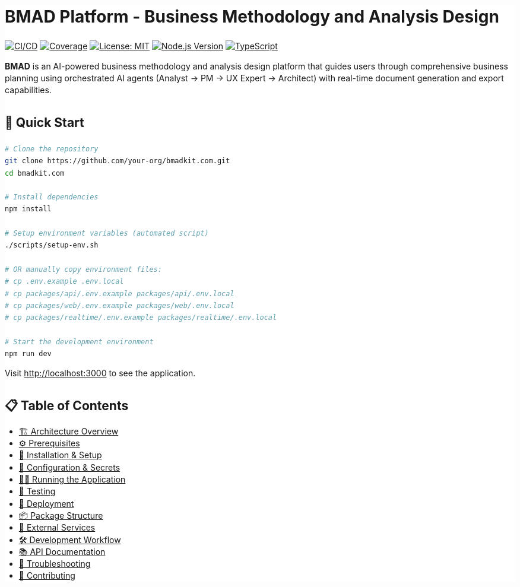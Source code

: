 # BMAD Platform - Business Methodology and Analysis Design

[![CI/CD](https://github.com/bmad/bmad-platform/workflows/CI/badge.svg)](https://github.com/bmad/bmad-platform/actions)
[![Coverage](https://codecov.io/gh/bmad/bmad-platform/branch/main/graph/badge.svg)](https://codecov.io/gh/bmad/bmad-platform)
[![License: MIT](https://img.shields.io/badge/License-MIT-yellow.svg)](https://opensource.org/licenses/MIT)
[![Node.js Version](https://img.shields.io/badge/node-20.11.0+-green.svg)](https://nodejs.org/)
[![TypeScript](https://img.shields.io/badge/typescript-5.3.3+-blue.svg)](https://www.typescriptlang.org/)

**BMAD** is an AI-powered business methodology and analysis design platform that guides users through comprehensive business planning using orchestrated AI agents (Analyst → PM → UX Expert → Architect) with real-time document generation and export capabilities.

## 🚀 Quick Start

```bash
# Clone the repository
git clone https://github.com/your-org/bmadkit.com.git
cd bmadkit.com

# Install dependencies
npm install

# Setup environment variables (automated script)
./scripts/setup-env.sh

# OR manually copy environment files:
# cp .env.example .env.local
# cp packages/api/.env.example packages/api/.env.local  
# cp packages/web/.env.example packages/web/.env.local
# cp packages/realtime/.env.example packages/realtime/.env.local

# Start the development environment
npm run dev
```

Visit [http://localhost:3000](http://localhost:3000) to see the application.

## 📋 Table of Contents

- [🏗️ Architecture Overview](#️-architecture-overview)
- [⚙️ Prerequisites](#️-prerequisites)
- [🔧 Installation & Setup](#-installation--setup)
- [🔐 Configuration & Secrets](#-configuration--secrets)
- [🏃‍♂️ Running the Application](#️-running-the-application)
- [🧪 Testing](#-testing)
- [🚀 Deployment](#-deployment)
- [📦 Package Structure](#-package-structure)
- [🔌 External Services](#-external-services)
- [🛠️ Development Workflow](#️-development-workflow)
- [📚 API Documentation](#-api-documentation)
- [🐛 Troubleshooting](#-troubleshooting)
- [🤝 Contributing](#-contributing)
